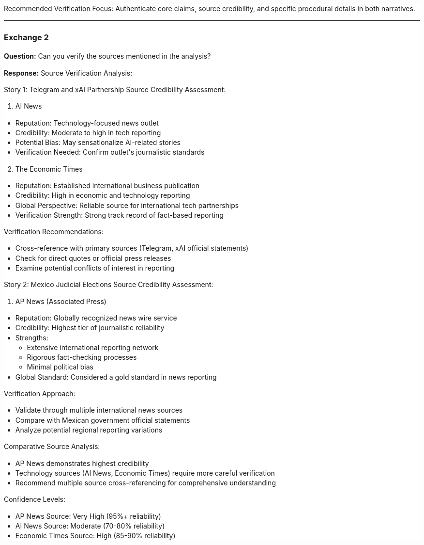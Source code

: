 Recommended Verification Focus: Authenticate core claims, source credibility, and specific procedural details in both narratives.

---

### Exchange 2

**Question:** Can you verify the sources mentioned in the analysis?

**Response:** Source Verification Analysis:

Story 1: Telegram and xAI Partnership
Source Credibility Assessment:
1. AI News
- Reputation: Technology-focused news outlet
- Credibility: Moderate to high in tech reporting
- Potential Bias: May sensationalize AI-related stories
- Verification Needed: Confirm outlet's journalistic standards

2. The Economic Times
- Reputation: Established international business publication
- Credibility: High in economic and technology reporting
- Global Perspective: Reliable source for international tech partnerships
- Verification Strength: Strong track record of fact-based reporting

Verification Recommendations:
- Cross-reference with primary sources (Telegram, xAI official statements)
- Check for direct quotes or official press releases
- Examine potential conflicts of interest in reporting

Story 2: Mexico Judicial Elections
Source Credibility Assessment:
1. AP News (Associated Press)
- Reputation: Globally recognized news wire service
- Credibility: Highest tier of journalistic reliability
- Strengths:
  * Extensive international reporting network
  * Rigorous fact-checking processes
  * Minimal political bias
- Global Standard: Considered a gold standard in news reporting

Verification Approach:
- Validate through multiple international news sources
- Compare with Mexican government official statements
- Analyze potential regional reporting variations

Comparative Source Analysis:
- AP News demonstrates highest credibility
- Technology sources (AI News, Economic Times) require more careful verification
- Recommend multiple source cross-referencing for comprehensive understanding

Confidence Levels:
- AP News Source: Very High (95%+ reliability)
- AI News Source: Moderate (70-80% reliability)
- Economic Times Source: High (85-90% reliability)
